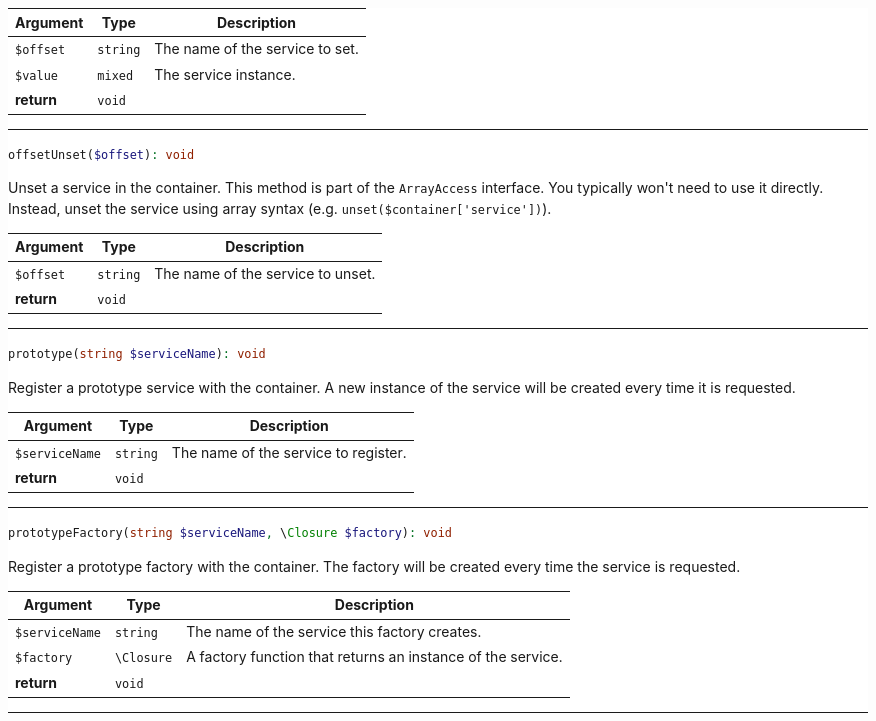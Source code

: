 | Argument | Type | Description
| --- | --- | ---
| `$offset` | `string` | The name of the service to set.
| `$value` | `mixed` | The service instance.
| **return** | `void` |

---


```php
offsetUnset($offset): void
```

Unset a service in the container. This method is part of the `ArrayAccess` interface. You typically won't need to use it directly. Instead, unset the service using array syntax (e.g. `unset($container['service'])`).

| Argument | Type | Description
| --- | --- | ---
| `$offset` | `string` | The name of the service to unset.
| **return** | `void` |


---


```php
prototype(string $serviceName): void
```

Register a prototype service with the container. A new instance of the service will be created every time it is requested.

| Argument | Type | Description
| --- | --- | ---
| `$serviceName` | `string` | The name of the service to register.
| **return** | `void` |

---


```php
prototypeFactory(string $serviceName, \Closure $factory): void
```

Register a prototype factory with the container. The factory will be created every time the service is requested.

| Argument | Type | Description
| --- | --- | ---
| `$serviceName` | `string` | The name of the service this factory creates.
| `$factory` | `\Closure` | A factory function that returns an instance of the service.
| **return** | `void` |

---